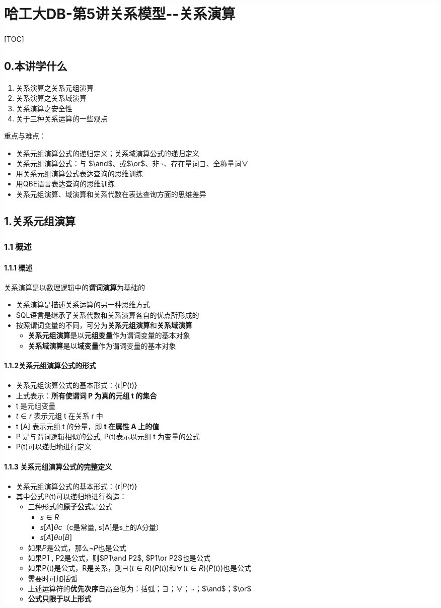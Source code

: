 # 哈工大DB-第5讲关系模型--关系演算

[TOC]



## 0.本讲学什么

1. 关系演算之关系元组演算
2. 关系演算之关系域演算
3. 关系演算之安全性
4. 关于三种关系运算的一些观点

重点与难点：

- 关系元组演算公式的递归定义；关系域演算公式的递归定义
- 关系元组演算公式：与 $\and$、或$\or$、非$\lnot$、存在量词$\exists$、全称量词$\forall$
- 用关系元组演算公式表达查询的思维训练
- 用QBE语言表达查询的思维训练
- 关系元组演算、域演算和关系代数在表达查询方面的思维差异



## 1.关系元组演算

### 1.1 概述

#### 1.1.1 概述

关系演算是以数理逻辑中的**谓词演算**为基础的

- 关系演算是描述关系运算的另一种思维方式
- SQL语言是继承了关系代数和关系演算各自的优点所形成的
- 按照谓词变量的不同，可分为**关系元组演算**和**关系域演算**
  - **关系元组演算**是以**元组变量**作为谓词变量的基本对象
  - **关系域演算**是以**域变量**作为谓词变量的基本对象

#### 1.1.2关系元组演算公式的形式

- 关系元组演算公式的基本形式：$\{ t | P(t) \}$​
- 上式表示：**所有使谓词 P 为真的元组 t 的集合**
- t 是元组变量
- $t\in r$​ 表示元组 t 在关系 r 中
- t [A] 表示元组 t 的分量，即 **t 在属性 A 上的值**
- P 是与谓词逻辑相似的公式, P(t)表示以元组 t 为变量的公式
- P(t)可以递归地进行定义

#### 1.1.3 关系元组演算公式的完整定义

- 关系元组演算公式的基本形式：$\{ t | P(t) \}$
- 其中公式P(t)可以递归地进行构造：
  - 三种形式的**原子公式**是公式
    - $s \in R$
    - $s[A]\theta c$​ （c是常量, s[A]是s上的A分量）
    - $s[A]\theta u[B]$
  - 如果$P$是公式，那么$\lnot P$也是公式
  - 如果P1 , P2是公式，则$P1\and P2$, $P1\or P2$也是公式
  - 如果P(t)是公式，R是关系，则$\exists(t\in R)(P(t))$和$\forall(t\in R)(P(t))$也是公式
  - 需要时可加括弧
  - 上述运算符的**优先次序**自高至低为：括弧；$\exists$；$\forall$；$\lnot$；$\and$；$\or$
  - **公式只限于以上形式**

